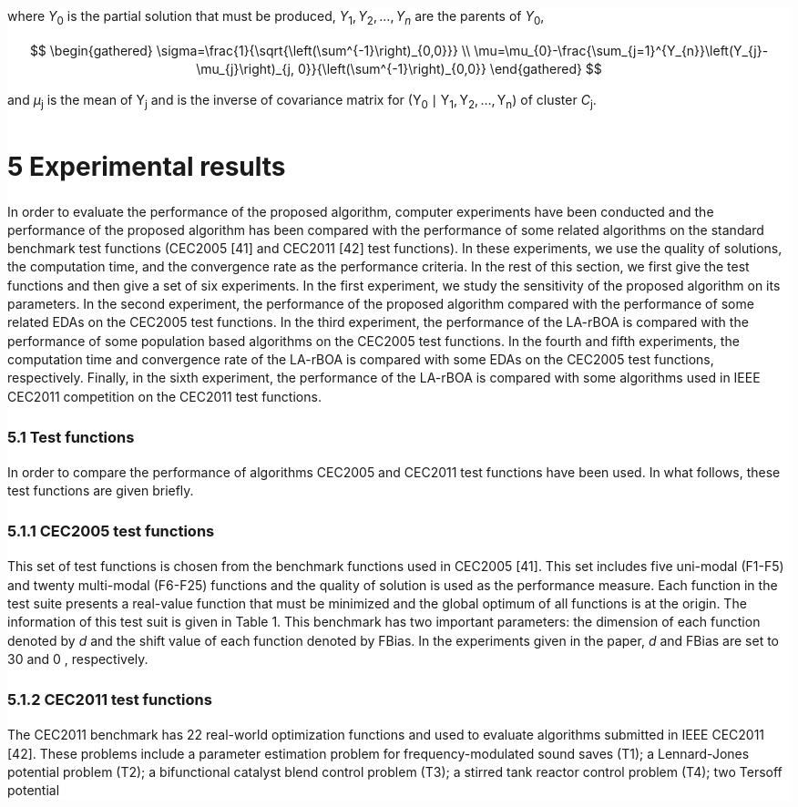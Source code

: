where $Y_{0}$ is the partial solution that must be produced, $Y_{1}, Y_{2}, \ldots, Y_{n}$ are the parents of $Y_{0}$,

$$
\begin{gathered}
\sigma=\frac{1}{\sqrt{\left(\sum^{-1}\right)_{0,0}}} \\
\mu=\mu_{0}-\frac{\sum_{j=1}^{Y_{n}}\left(Y_{j}-\mu_{j}\right)_{j, 0}}{\left(\sum^{-1}\right)_{0,0}}
\end{gathered}
$$

and $\mu_{\mathrm{j}}$ is the mean of $\mathrm{Y}_{\mathrm{j}}$ and is the inverse of covariance matrix for $\left(\mathrm{Y}_{0} \mid \mathrm{Y}_{1}, \mathrm{Y}_{2}, \ldots, \mathrm{Y}_{\mathrm{n}}\right)$ of cluster $C_{\mathrm{j}}$.

# 5 Experimental results 

In order to evaluate the performance of the proposed algorithm, computer experiments have been conducted and the performance of the proposed algorithm has been compared with the performance of some related algorithms on the standard benchmark test functions (CEC2005 [41] and CEC2011 [42] test functions). In these experiments, we use the quality of solutions, the computation time, and the convergence rate as the performance criteria. In the rest of this section, we first give the test functions and then give a set of six experiments. In the first experiment, we study the sensitivity of the proposed algorithm on its parameters. In the second experiment, the performance of the proposed algorithm compared with the performance of some related EDAs on the CEC2005 test functions. In the third experiment, the performance of the LA-rBOA is compared with the performance of some population based algorithms on the CEC2005 test functions. In the fourth and fifth experiments, the computation time and convergence rate of the LA-rBOA is compared with some EDAs on the CEC2005 test functions, respectively. Finally, in the sixth experiment, the performance of the LA-rBOA is compared with some algorithms used in IEEE CEC2011 competition on the CEC2011 test functions.

### 5.1 Test functions

In order to compare the performance of algorithms CEC2005 and CEC2011 test functions have been used. In what follows, these test functions are given briefly.

### 5.1.1 CEC2005 test functions

This set of test functions is chosen from the benchmark functions used in CEC2005 [41]. This set includes five uni-modal (F1-F5) and twenty multi-modal (F6-F25) functions and the quality of solution is used as the performance measure. Each function in the test suite presents a real-value function that must be minimized and the global optimum of all functions is at the origin. The information of this test suit is given in Table 1. This benchmark has two important parameters: the dimension of each function denoted by $d$ and the shift value of each function denoted by FBias. In the experiments given in the paper, $d$ and FBias are set to 30 and 0 , respectively.

### 5.1.2 CEC2011 test functions

The CEC2011 benchmark has 22 real-world optimization functions and used to evaluate algorithms submitted in IEEE CEC2011 [42]. These problems include a parameter estimation problem for frequency-modulated sound saves (T1); a Lennard-Jones potential problem (T2); a bifunctional catalyst blend control problem (T3); a stirred tank reactor control problem (T4); two Tersoff potential


[^0]:    B. Moradabadi $(\boxtimes) \cdot$ H. Beigy